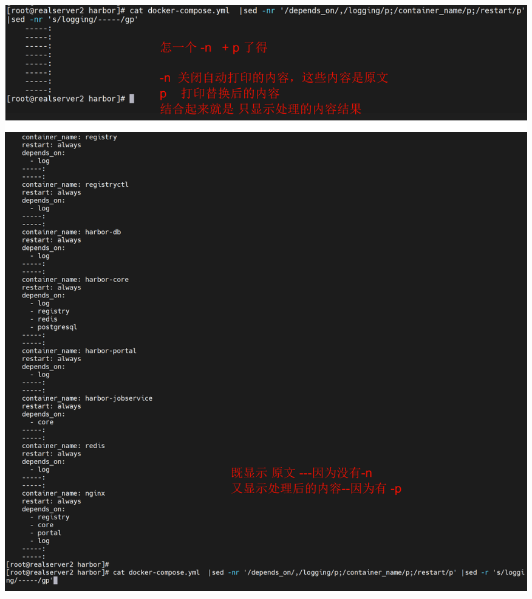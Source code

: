![image-20240620172915344](6-Docker私有仓库Harbor高可用和双向复制.assets/image-20240620172915344.png)

![image-20240620173026479](6-Docker私有仓库Harbor高可用和双向复制.assets/image-20240620173026479.png)
